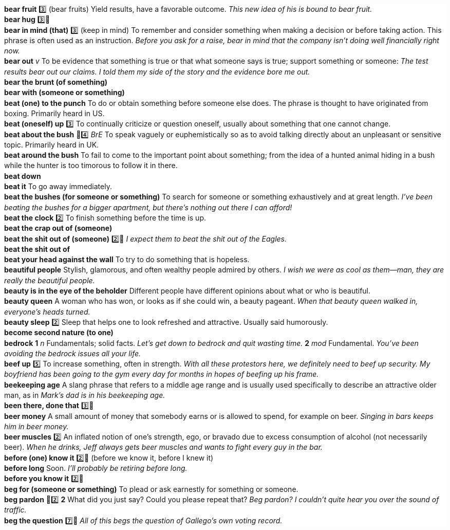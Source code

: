 __bear fruit__ :three: (bear fruits) Yield results, have a favorable outcome. _This new idea of his is bound to bear fruit._  
__bear hug__ :three::hammer:  
__bear in mind (that)__ :three: (keep in mind) To remember and consider something when making a decision or before taking action. This phrase is often used as an instruction. _Before you ask for a raise, bear in mind that the company isn’t doing well financially right now._  
__bear out__ _v_ To be evidence that something is true or that what someone says is true; support something or someone: _The test results bear out our claims._ _I told them my side of the story and the evidence bore me out._  
__bear the brunt (of something)__  
__bear with (someone or something)__  
__beat (one) to the punch__ To do or obtain something before someone else does. The phrase is thought to have originated from boxing. Primarily heard in US.  
__beat (oneself) up__ :three: To continually criticize or question oneself, usually about something that one cannot change.  
__beat about the bush__ :dart::four: _BrE_ To speak vaguely or euphemistically so as to avoid talking directly about an unpleasant or sensitive topic. Primarily heard in UK.  
__beat around the bush__ To fail to come to the important point about something; from the idea of a hunted animal hiding in a bush while the hunter is too timorous to follow it in there.  
__beat down__  
__beat it__ To go away immediately.  
__beat the bushes (for someone or something)__ To search for someone or something exhaustively and at great length. _I’ve been beating the bushes for a bigger apartment, but there’s nothing out there I can afford!_  
__beat the clock__ :two: To finish something before the time is up.  
__beat the crap out of (someone)__  
__beat the shit out of (someone)__ :two::hammer: _I expect them to beat the shit out of the Eagles._  
__beat the shit out of__  
__beat your head against the wall__ To try to do something that is hopeless.  
__beautiful people__ Stylish, glamorous, and often wealthy people admired by others. _I wish we were as cool as them—man, they are really the beautiful people._  
__beauty is in the eye of the beholder__ Different people have different opinions about what or who is beautiful.  
__beauty queen__ A woman who has won, or looks as if she could win, a beauty pageant. _When that beauty queen walked in, everyone’s heads turned._  
__beauty sleep__ :two: Sleep that helps one to look refreshed and attractive. Usually said humorously.  
__become second nature (to one)__  
__bedrock__ __1__ _n_ Fundamentals; solid facts. _Let’s get down to bedrock and quit wasting time._ __2__ _mod_ Fundamental. _You’ve been avoiding the bedrock issues all your life._  
__beef up__ :five: To increase something, often in strength. _With all these protestors here, we definitely need to beef up security._ _My boyfriend has been going to the gym every day for months in hopes of beefing up his frame._  
__beekeeping age__ A slang phrase that refers to a middle age range and is usually used specifically to describe an attractive older man, as in _Mark’s dad is in his beekeeping age._  
__been there, done that__ :three::hammer:  
__beer money__ A small amount of money that somebody earns or is allowed to spend, for example on beer. _Singing in bars keeps him in beer money._  
__beer muscles__ :two: An inflated notion of one’s strength, ego, or bravado due to excess consumption of alcohol (not necessarily beer). _When he drinks, Jeff always gets beer muscles and wants to fight every guy in the bar._  
__before (one) know it__ :two::hammer: (before we know it, before I knew it)  
__before long__ Soon. _I’ll probably be retiring before long._  
__before you know it__ :two::hammer:  
__beg for (someone or something)__ To plead or ask earnestly for something or someone.  
__beg pardon__ :dart::two: __2__ What did you just say? Could you please repeat that? _Beg pardon? I couldn’t quite hear you over the sound of traffic._  
__beg the question__ :seven::hammer: _All of this begs the question of Gallego’s own voting record._  
